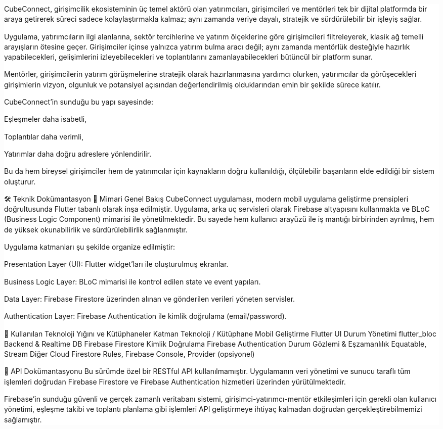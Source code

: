 CubeConnect, girişimcilik ekosisteminin üç temel aktörü olan yatırımcıları, girişimcileri ve mentörleri tek bir dijital platformda bir araya getirerek süreci sadece kolaylaştırmakla kalmaz; aynı zamanda veriye dayalı, stratejik ve sürdürülebilir bir işleyiş sağlar.

Uygulama, yatırımcıların ilgi alanlarına, sektör tercihlerine ve yatırım ölçeklerine göre girişimcileri filtreleyerek, klasik ağ temelli arayışların ötesine geçer. Girişimciler içinse yalnızca yatırım bulma aracı değil; aynı zamanda mentörlük desteğiyle hazırlık yapabilecekleri, gelişimlerini izleyebilecekleri ve toplantılarını zamanlayabilecekleri bütüncül bir platform sunar.

Mentörler, girişimcilerin yatırım görüşmelerine stratejik olarak hazırlanmasına yardımcı olurken, yatırımcılar da görüşecekleri girişimlerin vizyon, olgunluk ve potansiyel açısından değerlendirilmiş olduklarından emin bir şekilde sürece katılır.

CubeConnect’in sunduğu bu yapı sayesinde:

Eşleşmeler daha isabetli,

Toplantılar daha verimli,

Yatırımlar daha doğru adreslere yönlendirilir.

Bu da hem bireysel girişimciler hem de yatırımcılar için kaynakların doğru kullanıldığı, ölçülebilir başarıların elde edildiği bir sistem oluşturur.

🛠️ Teknik Dokümantasyon
🧱 Mimari Genel Bakış
CubeConnect uygulaması, modern mobil uygulama geliştirme prensipleri doğrultusunda Flutter tabanlı olarak inşa edilmiştir. Uygulama, arka uç servisleri olarak Firebase altyapısını kullanmakta ve BLoC (Business Logic Component) mimarisi ile yönetilmektedir. Bu sayede hem kullanıcı arayüzü ile iş mantığı birbirinden ayrılmış, hem de yüksek okunabilirlik ve sürdürülebilirlik sağlanmıştır.

Uygulama katmanları şu şekilde organize edilmiştir:

Presentation Layer (UI): Flutter widget’ları ile oluşturulmuş ekranlar.

Business Logic Layer: BLoC mimarisi ile kontrol edilen state ve event yapıları.

Data Layer: Firebase Firestore üzerinden alınan ve gönderilen verileri yöneten servisler.

Authentication Layer: Firebase Authentication ile kimlik doğrulama (email/password).

🧰 Kullanılan Teknoloji Yığını ve Kütüphaneler
Katman	Teknoloji / Kütüphane
Mobil Geliştirme	Flutter
UI Durum Yönetimi	flutter_bloc
Backend & Realtime DB	Firebase Firestore
Kimlik Doğrulama	Firebase Authentication
Durum Gözlemi & Eşzamanlılık	Equatable, Stream
Diğer	Cloud Firestore Rules, Firebase Console, Provider (opsiyonel)


🔌 API Dokümantasyonu
Bu sürümde özel bir RESTful API kullanılmamıştır. Uygulamanın veri yönetimi ve sunucu taraflı tüm işlemleri doğrudan Firebase Firestore ve Firebase Authentication hizmetleri üzerinden yürütülmektedir.

Firebase’in sunduğu güvenli ve gerçek zamanlı veritabanı sistemi, girişimci-yatırımcı-mentör etkileşimleri için gerekli olan kullanıcı yönetimi, eşleşme takibi ve toplantı planlama gibi işlemleri API geliştirmeye ihtiyaç kalmadan doğrudan gerçekleştirebilmemizi sağlamıştır.
